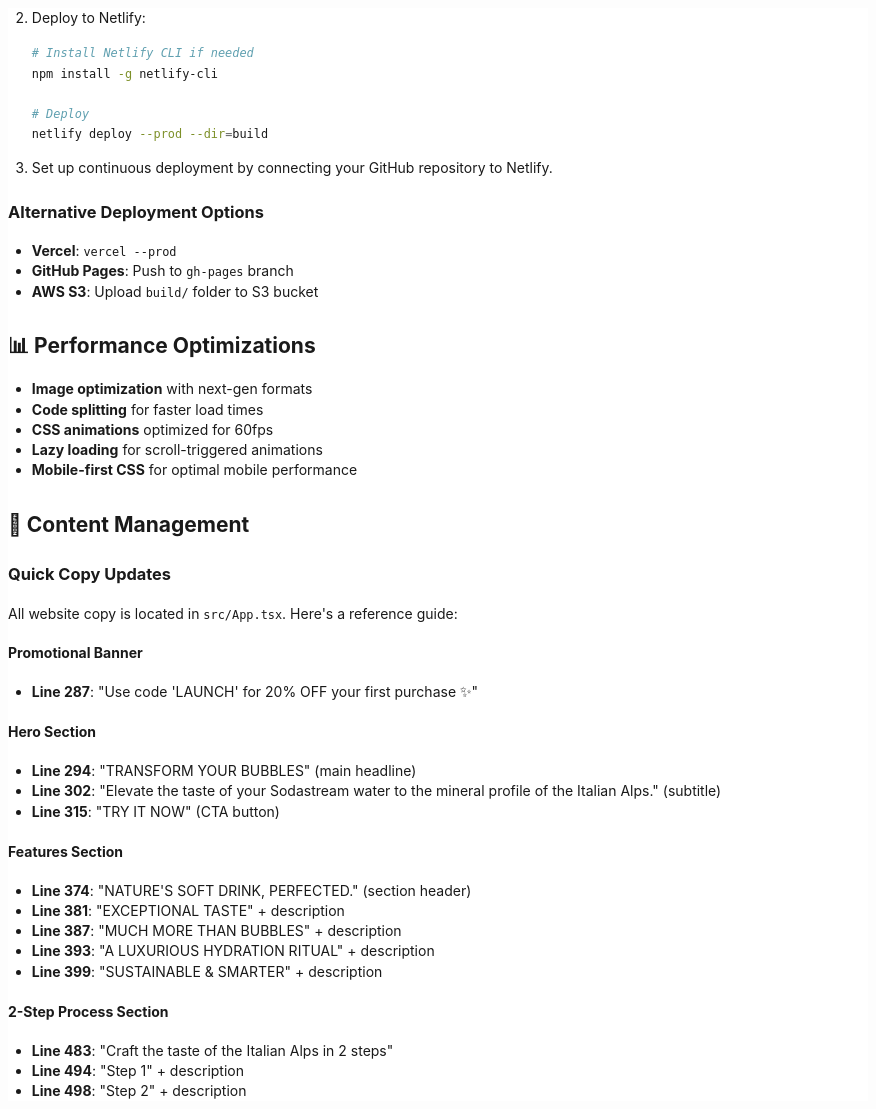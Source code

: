2. Deploy to Netlify:
   ```bash
   # Install Netlify CLI if needed
   npm install -g netlify-cli

   # Deploy
   netlify deploy --prod --dir=build
   ```

3. Set up continuous deployment by connecting your GitHub repository to Netlify.

### Alternative Deployment Options

- **Vercel**: `vercel --prod`
- **GitHub Pages**: Push to `gh-pages` branch
- **AWS S3**: Upload `build/` folder to S3 bucket

## 📊 Performance Optimizations

- **Image optimization** with next-gen formats
- **Code splitting** for faster load times
- **CSS animations** optimized for 60fps
- **Lazy loading** for scroll-triggered animations
- **Mobile-first CSS** for optimal mobile performance

## 📝 Content Management

### Quick Copy Updates

All website copy is located in `src/App.tsx`. Here's a reference guide:

#### **Promotional Banner**
- **Line 287**: "Use code 'LAUNCH' for 20% OFF your first purchase ✨"

#### **Hero Section**
- **Line 294**: "TRANSFORM YOUR BUBBLES" (main headline)
- **Line 302**: "Elevate the taste of your Sodastream water to the mineral profile of the Italian Alps." (subtitle)
- **Line 315**: "TRY IT NOW" (CTA button)

#### **Features Section** 
- **Line 374**: "NATURE'S SOFT DRINK, PERFECTED." (section header)
- **Line 381**: "EXCEPTIONAL TASTE" + description
- **Line 387**: "MUCH MORE THAN BUBBLES" + description  
- **Line 393**: "A LUXURIOUS HYDRATION RITUAL" + description
- **Line 399**: "SUSTAINABLE & SMARTER" + description

#### **2-Step Process Section**
- **Line 483**: "Craft the taste of the Italian Alps in 2 steps"
- **Line 494**: "Step 1" + description
- **Line 498**: "Step 2" + description
